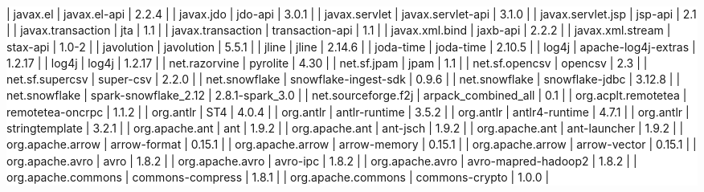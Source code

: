 | javax.el                          | javax.el-api                                | 2.2.4                             |
| javax.jdo                         | jdo-api                                     | 3.0.1                             |
| javax.servlet                     | javax.servlet-api                           | 3.1.0                             |
| javax.servlet.jsp                 | jsp-api                                     | 2.1                               |
| javax.transaction                 | jta                                         | 1.1                               |
| javax.transaction                 | transaction-api                             | 1.1                               |
| javax.xml.bind                    | jaxb-api                                    | 2.2.2                             |
| javax.xml.stream                  | stax-api                                    | 1.0-2                             |
| javolution                        | javolution                                  | 5.5.1                             |
| jline                             | jline                                       | 2.14.6                            |
| joda-time                         | joda-time                                   | 2.10.5                            |
| log4j                             | apache-log4j-extras                         | 1.2.17                            |
| log4j                             | log4j                                       | 1.2.17                            |
| net.razorvine                     | pyrolite                                    | 4.30                              |
| net.sf.jpam                       | jpam                                        | 1.1                               |
| net.sf.opencsv                    | opencsv                                     | 2.3                               |
| net.sf.supercsv                   | super-csv                                   | 2.2.0                             |
| net.snowflake                     | snowflake-ingest-sdk                        | 0.9.6                             |
| net.snowflake                     | snowflake-jdbc                              | 3.12.8                            |
| net.snowflake                     | spark-snowflake_2.12                        | 2.8.1-spark_3.0                   |
| net.sourceforge.f2j               | arpack_combined_all                         | 0.1                               |
| org.acplt.remotetea               | remotetea-oncrpc                            | 1.1.2                             |
| org.antlr                         | ST4                                         | 4.0.4                             |
| org.antlr                         | antlr-runtime                               | 3.5.2                             |
| org.antlr                         | antlr4-runtime                              | 4.7.1                             |
| org.antlr                         | stringtemplate                              | 3.2.1                             |
| org.apache.ant                    | ant                                         | 1.9.2                             |
| org.apache.ant                    | ant-jsch                                    | 1.9.2                             |
| org.apache.ant                    | ant-launcher                                | 1.9.2                             |
| org.apache.arrow                  | arrow-format                                | 0.15.1                            |
| org.apache.arrow                  | arrow-memory                                | 0.15.1                            |
| org.apache.arrow                  | arrow-vector                                | 0.15.1                            |
| org.apache.avro                   | avro                                        | 1.8.2                             |
| org.apache.avro                   | avro-ipc                                    | 1.8.2                             |
| org.apache.avro                   | avro-mapred-hadoop2                         | 1.8.2                             |
| org.apache.commons                | commons-compress                            | 1.8.1                             |
| org.apache.commons                | commons-crypto                              | 1.0.0                             |